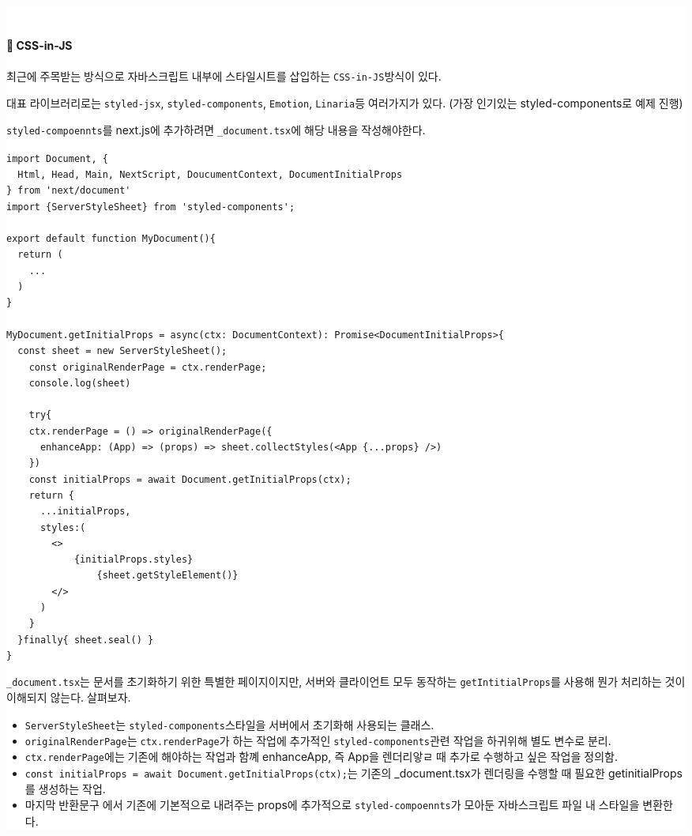 <br/>

#### 🔸 CSS-in-JS

최근에 주목받는 방식으로 자바스크립트 내부에 스타일시트를 삽입하는 `CSS-in-JS`방식이 있다.

대표 라이브러리로는 `styled-jsx`, `styled-components`, `Emotion`, `Linaria`등 여러가지가 있다. (가장 인기있는 styled-components로 예제 진행)

`styled-compoennts`를 next.js에 추가하려면 `_document.tsx`에 해당 내용을 작성해야한다.

```tsx
import Document, {
  Html, Head, Main, NextScript, DoucumentContext, DocumentInitialProps
} from 'next/document'
import {ServerStyleSheet} from 'styled-components';

export default function MyDocument(){
  return (
  	...
  )
}

MyDocument.getInitialProps = async(ctx: DocumentContext): Promise<DocumentInitialProps>{
  const sheet = new ServerStyleSheet();
	const originalRenderPage = ctx.renderPage;
	console.log(sheet)

	try{
    ctx.renderPage = () => originalRenderPage({
      enhanceApp: (App) => (props) => sheet.collectStyles(<App {...props} />)
    })
    const initialProps = await Document.getInitialProps(ctx);
    return {
      ...initialProps,
      styles:(
      	<>
        	{initialProps.styles}
    			{sheet.getStyleElement()}
        </>
      )
    }
  }finally{ sheet.seal() }
}
```

`_document.tsx`는 문서를 초기화하기 위한 특별한 페이지이지만, 서버와 클라이언트 모두 동작하는 `getIntitialProps`를 사용해 뭔가 처리하는 것이 이해되지 않는다. 살펴보자.

* `ServerStyleSheet`는 `styled-components`스타일을 서버에서 초기화해 사용되는 클래스.
* `originalRenderPage`는 `ctx.renderPage`가 하는 작업에 추가적인 `styled-components`관련 작업을 하귀위해 별도 변수로 분리.
* `ctx.renderPage`에는 기존에 해야하는 작업과 함꼐 enhanceApp, 즉 App을 렌더리앟ㄹ 때 추가로 수행하고 싶은 작업을 정의함.
* `const initialProps = await Document.getInitialProps(ctx);`는 기존의 _document.tsx가 렌더링을 수행할 때 필요한 getinitialProps를 생성하는 작업.
* 마지막 반환문구 에서 기존에 기본적으로 내려주는 props에 추가적으로 `styled-compoennts`가 모아둔 자바스크립트 파일 내 스타일을 변환한다.
